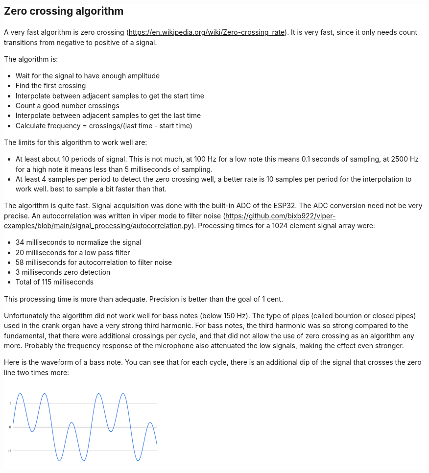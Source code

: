 ## Zero crossing algorithm

A very fast algorithm is zero crossing (https://en.wikipedia.org/wiki/Zero-crossing_rate). It is very fast, since it only needs count transitions from negative to positive of a signal.

The algorithm is:
* Wait for the signal to have enough amplitude
* Find the first crossing
* Interpolate between adjacent samples to get the start time
* Count a good number crossings
* Interpolate between adjacent samples to get the last time
* Calculate frequency = crossings/(last time - start time)


The limits for this algorithm to work well are:
* At least about 10 periods of signal. This is not much, at 100 Hz for a low note this means 0.1 seconds of sampling, at 2500 Hz for a high note it means less than 5 milliseconds of sampling.
* At least 4 samples per period to detect the zero crossing well, a better rate is 10 samples per period for the interpolation to work well.
best to sample a bit faster than that.

The algorithm is quite fast. Signal acquisition was done with the built-in ADC of the ESP32. The ADC conversion need not be very precise. An autocorrelation was written in viper mode to filter noise (https://github.com/bixb922/viper-examples/blob/main/signal_processing/autocorrelation.py). Processing times for a 1024 element signal array were:
* 34 milliseconds to normalize the signal
* 20 milliseconds for a low pass filter
* 58 milliseconds for autocorrelation to filter noise
* 3 milliseconds zero detection
* Total of 115 milliseconds

This processing time is more than adequate. Precision is better than the goal of 1 cent.

Unfortunately the algorithm did not work well for bass notes (below 150 Hz). The type of pipes (called bourdon or closed pipes) used in the crank organ have a very strong third harmonic. For bass notes, the third harmonic was so strong compared to the fundamental, that there were additional crossings per cycle, and that did not allow the use of zero crossing as an algorithm any more. Probably the frequency response of the microphone also attenuated the low signals, making the effect even stronger.

Here is the waveform of a bass note. You can see that for each cycle, there is an additional dip of the signal that crosses the zero line two times more:

![bass note signal with dip](signal-dip.png)
